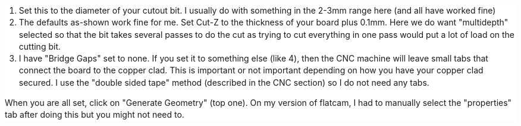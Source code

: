    1. Set this to the diameter of your cutout bit.  I usually do with
      something in the 2-3mm range here (and all have worked fine)
   2. The defaults as-shown work fine for me.  Set Cut-Z to the thickness of
      your board plus 0.1mm.  Here we do want "multidepth"
      selected so that the bit takes several passes to do the cut as trying to
      cut everything in one pass would put a lot of load on the cutting bit.
   3. I have "Bridge Gaps" set to none.  If you set it to something else
      (like 4), then the CNC machine will leave small tabs that connect the
      board to the copper clad.  This is important or not important depending
      on how you have your copper clad secured.  I use the "double sided tape"
      method (described in the CNC section) so I do not need any tabs.

 When you are all set, click on "Generate Geometry" (top one).  On my version of
flatcam, I had to manually select the "properties" tab after doing this but
you might not need to.
